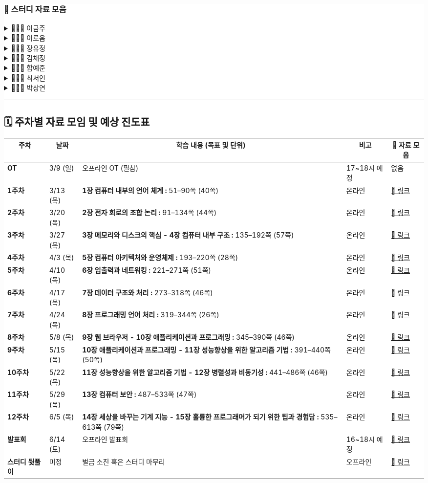 ### 📂 스터디 자료 모음
<details><summary> 🧑🏻‍💻 이금주</summary></details>

<details><summary> 🧑🏻‍💻 이로움</summary></details>

<details><summary> 🧑🏻‍💻 장유정</summary></details>

<details><summary> 🧑🏻‍💻 김채정</summary></details>

<details><summary> 🧑🏻‍💻 함예준</summary></details>

<details><summary> 🧑🏻‍💻 최서인</summary></details>

<details><summary> 🧑🏻‍💻 박상연</summary></details>

---

## 🗓️ 주차별 자료 모임 및 예상 진도표  
| **주차** | **날짜** | **학습 내용 (목표 및 단위)** | **비고** | **📂 자료 모음** |
| --- | --- | --- | --- | --- |
| **OT** | 3/9 (일) | 오프라인 OT (필참) | 17~18시 예정 | 없음 |
| **1주차** | 3/13 (목) | **1장 컴퓨터 내부의 언어 체계 :** 51–90쪽 (40쪽) | 온라인 | [🔗 링크](https://github.com/JAVACAFE-STUDY/2025-Architecture-Programming-Study/issues/1) |
| **2주차** | 3/20 (목) | **2장 전자 회로의 조합 논리 :** 91–134쪽 (44쪽)  | 온라인 | [🔗 링크](https://github.com/JAVACAFE-STUDY/2025-Architecture-Programming-Study/issues/3) |
| **3주차** | 3/27 (목) | **3장 메모리와 디스크의 핵심 - 4장 컴퓨터 내부 구조 :** 135–192쪽 (57쪽) | 온라인 | [🔗 링크](https://github.com/JAVACAFE-STUDY/2025-Architecture-Programming-Study/issues/4) |
| **4주차** | 4/3 (목) | **5장 컴퓨터 아키텍처와 운영체제 :** 193–220쪽 (28쪽) | 온라인 | [🔗 링크](https://github.com/JAVACAFE-STUDY/2025-Architecture-Programming-Study/issues/5) |
| **5주차** | 4/10 (목) | **6장 입출력과 네트워킹 :** 221–271쪽 (51쪽)  | 온라인 | [🔗 링크](https://github.com/JAVACAFE-STUDY/2025-Architecture-Programming-Study/issues/7) |
| **6주차** | 4/17 (목) | **7장 데이터 구조와 처리 :** 273–318쪽 (46쪽)  | 온라인 | [🔗 링크](https://github.com/JAVACAFE-STUDY/2025-Architecture-Programming-Study/issues/9) |
| **7주차** | 4/24 (목) | **8장 프로그래밍 언어 처리 :** 319–344쪽 (26쪽) | 온라인 | [🔗 링크](https://github.com/JAVACAFE-STUDY/2025-Architecture-Programming-Study/issues/12) |
| **8주차** | 5/8 (목) | **9장 웹 브라우저 - 10장 애플리케이션과 프로그래밍 :** 345–390쪽 (46쪽) | 온라인 | [🔗 링크](https://github.com/JAVACAFE-STUDY/2025-Architecture-Programming-Study/issues/13) |
| **9주차** | 5/15 (목) | **10장 애플리케이션과 프로그래밍 - 11장 성능향상을 위한 알고리즘 기법 :** 391–440쪽 (50쪽)   | 온라인 | [🔗 링크](https://github.com/JAVACAFE-STUDY/2025-Architecture-Programming-Study/issues/15) |
| **10주차** |  5/22 (목)  | **11장 성능향상을 위한 알고리즘 기법 - 12장 병렬성과 비동기성 :** 441–486쪽 (46쪽)   | 온라인 | [🔗 링크](#) |
| **11주차** |  5/29 (목) | **13장 컴퓨터 보안 :** 487–533쪽 (47쪽)   | 온라인 | [🔗 링크](#) |
| **12주차** | 6/5 (목) | **14장 세상을 바꾸는 기계 지능 - 15장 훌륭한 프로그래머가 되기 위한 팁과 경험담 :** 535–613쪽 (79쪽)  | 온라인 | [🔗 링크](#) |
| **발표회** | 6/14 (토) | 오프라인 발표회  | 16~18시 예정 | [🔗 링크](#) |
| **스터디 뒷풀이** | 미정 | 벌금 소진 혹은 스터디 마무리  | 오프라인 | [🔗 링크](#) |










